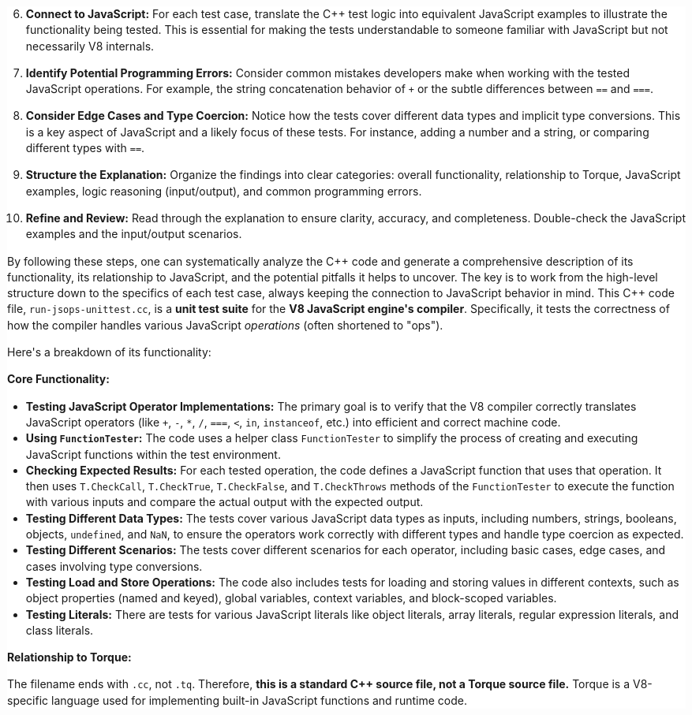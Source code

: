 6. **Connect to JavaScript:**  For each test case, translate the C++ test logic into equivalent JavaScript examples to illustrate the functionality being tested. This is essential for making the tests understandable to someone familiar with JavaScript but not necessarily V8 internals.

7. **Identify Potential Programming Errors:** Consider common mistakes developers make when working with the tested JavaScript operations. For example, the string concatenation behavior of `+` or the subtle differences between `==` and `===`.

8. **Consider Edge Cases and Type Coercion:**  Notice how the tests cover different data types and implicit type conversions. This is a key aspect of JavaScript and a likely focus of these tests. For instance, adding a number and a string, or comparing different types with `==`.

9. **Structure the Explanation:** Organize the findings into clear categories: overall functionality, relationship to Torque, JavaScript examples, logic reasoning (input/output), and common programming errors.

10. **Refine and Review:**  Read through the explanation to ensure clarity, accuracy, and completeness. Double-check the JavaScript examples and the input/output scenarios.

By following these steps, one can systematically analyze the C++ code and generate a comprehensive description of its functionality, its relationship to JavaScript, and the potential pitfalls it helps to uncover. The key is to work from the high-level structure down to the specifics of each test case, always keeping the connection to JavaScript behavior in mind.
This C++ code file, `run-jsops-unittest.cc`, is a **unit test suite** for the **V8 JavaScript engine's compiler**. Specifically, it tests the correctness of how the compiler handles various JavaScript *operations* (often shortened to "ops").

Here's a breakdown of its functionality:

**Core Functionality:**

* **Testing JavaScript Operator Implementations:** The primary goal is to verify that the V8 compiler correctly translates JavaScript operators (like `+`, `-`, `*`, `/`, `===`, `<`, `in`, `instanceof`, etc.) into efficient and correct machine code.
* **Using `FunctionTester`:**  The code uses a helper class `FunctionTester` to simplify the process of creating and executing JavaScript functions within the test environment.
* **Checking Expected Results:** For each tested operation, the code defines a JavaScript function that uses that operation. It then uses `T.CheckCall`, `T.CheckTrue`, `T.CheckFalse`, and `T.CheckThrows` methods of the `FunctionTester` to execute the function with various inputs and compare the actual output with the expected output.
* **Testing Different Data Types:** The tests cover various JavaScript data types as inputs, including numbers, strings, booleans, objects, `undefined`, and `NaN`, to ensure the operators work correctly with different types and handle type coercion as expected.
* **Testing Different Scenarios:** The tests cover different scenarios for each operator, including basic cases, edge cases, and cases involving type conversions.
* **Testing Load and Store Operations:** The code also includes tests for loading and storing values in different contexts, such as object properties (named and keyed), global variables, context variables, and block-scoped variables.
* **Testing Literals:**  There are tests for various JavaScript literals like object literals, array literals, regular expression literals, and class literals.

**Relationship to Torque:**

The filename ends with `.cc`, not `.tq`. Therefore, **this is a standard C++ source file, not a Torque source file.** Torque is a V8-specific language used for implementing built-in JavaScript functions and runtime code.
